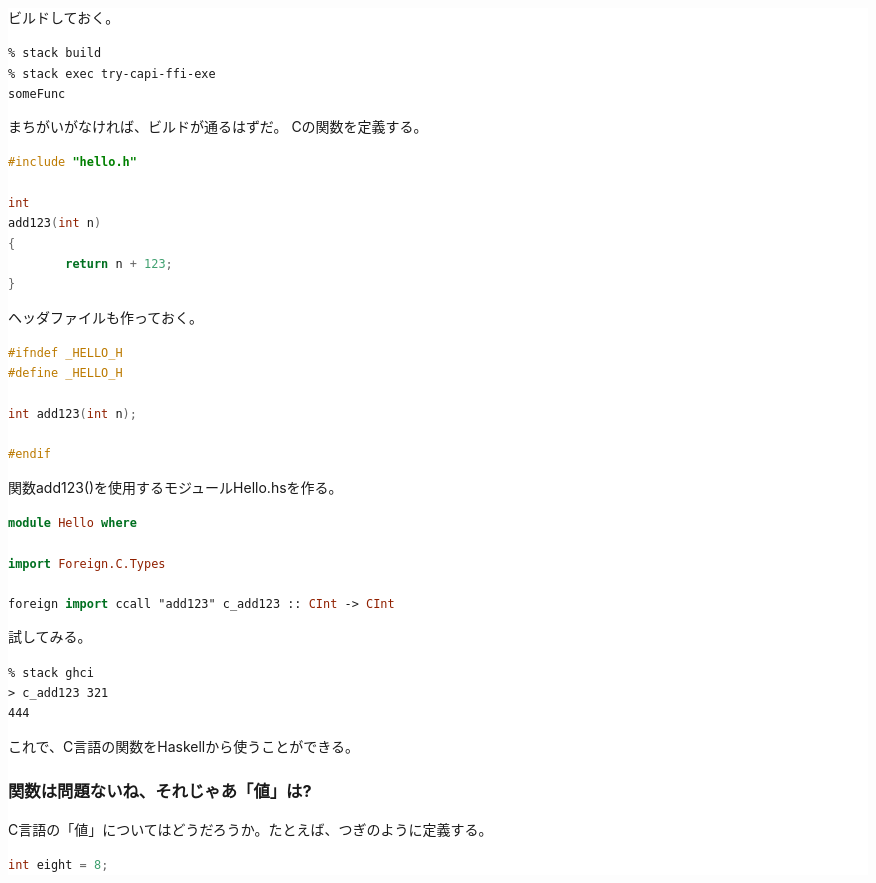 ビルドしておく。

```
% stack build
% stack exec try-capi-ffi-exe
someFunc
```

まちがいがなければ、ビルドが通るはずだ。
Cの関数を定義する。

```c:csrc/hello.c
#include "hello.h"

int
add123(int n)
{
        return n + 123;
}
```

ヘッダファイルも作っておく。

```c:include/hello.h
#ifndef _HELLO_H
#define _HELLO_H

int add123(int n);

#endif
```

関数add123()を使用するモジュールHello.hsを作る。

```haskell:src/Hello.hs
module Hello where

import Foreign.C.Types

foreign import ccall "add123" c_add123 :: CInt -> CInt
```

試してみる。

```
% stack ghci
> c_add123 321
444
```

これで、C言語の関数をHaskellから使うことができる。

### 関数は問題ないね、それじゃあ「値」は?

C言語の「値」についてはどうだろうか。たとえば、つぎのように定義する。

```c:csrc/hello.c
int eight = 8;
```

